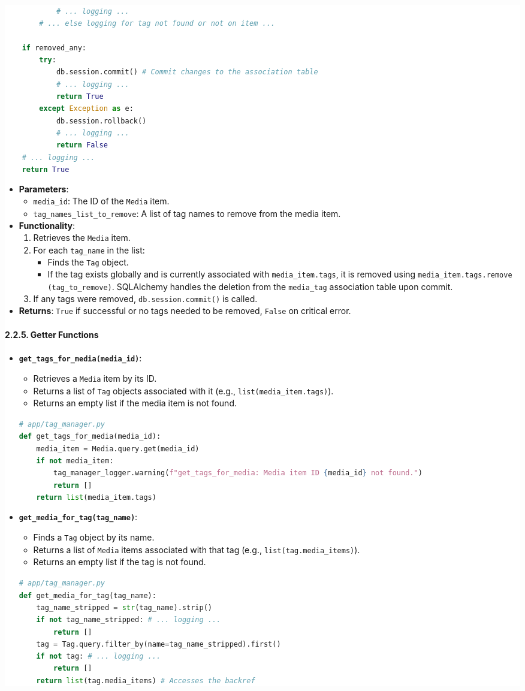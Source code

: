 ```python
            # ... logging ...
        # ... else logging for tag not found or not on item ...

    if removed_any:
        try:
            db.session.commit() # Commit changes to the association table
            # ... logging ...
            return True
        except Exception as e:
            db.session.rollback()
            # ... logging ...
            return False
    # ... logging ...
    return True
```

*   **Parameters**:
    *   `media_id`: The ID of the `Media` item.
    *   `tag_names_list_to_remove`: A list of tag names to remove from the media item.
*   **Functionality**:
    1.  Retrieves the `Media` item.
    2.  For each `tag_name` in the list:
        *   Finds the `Tag` object.
        *   If the tag exists globally and is currently associated with `media_item.tags`, it is removed using `media_item.tags.remove(tag_to_remove)`. SQLAlchemy handles the deletion from the `media_tag` association table upon commit.
    3.  If any tags were removed, `db.session.commit()` is called.
*   **Returns**: `True` if successful or no tags needed to be removed, `False` on critical error.

#### 2.2.5. Getter Functions

*   **`get_tags_for_media(media_id)`**:
    *   Retrieves a `Media` item by its ID.
    *   Returns a list of `Tag` objects associated with it (e.g., `list(media_item.tags)`).
    *   Returns an empty list if the media item is not found.
    ```python
    # app/tag_manager.py
    def get_tags_for_media(media_id):
        media_item = Media.query.get(media_id)
        if not media_item:
            tag_manager_logger.warning(f"get_tags_for_media: Media item ID {media_id} not found.")
            return []
        return list(media_item.tags)
    ```

*   **`get_media_for_tag(tag_name)`**:
    *   Finds a `Tag` object by its name.
    *   Returns a list of `Media` items associated with that tag (e.g., `list(tag.media_items)`).
    *   Returns an empty list if the tag is not found.
    ```python
    # app/tag_manager.py
    def get_media_for_tag(tag_name):
        tag_name_stripped = str(tag_name).strip()
        if not tag_name_stripped: # ... logging ...
            return []
        tag = Tag.query.filter_by(name=tag_name_stripped).first()
        if not tag: # ... logging ...
            return []
        return list(tag.media_items) # Accesses the backref
    ```
